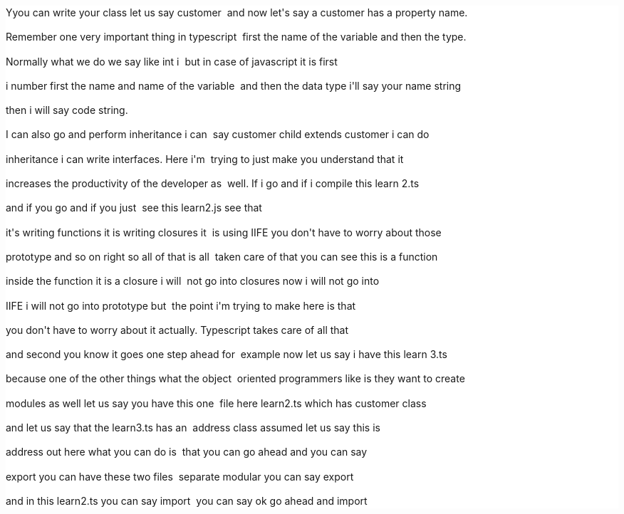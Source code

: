 Yyou can write your class let us say customer 
and now let's say a customer has a property name. 

Remember one very important thing in typescript 
first the name of the variable and then the type. 

Normally what we do we say like int i 
but in case of javascript it is first  

i number first the name and name of the variable 
and then the data type i'll say your name string  

then i will say code string. 

I can also go and perform inheritance i can 
say customer child extends customer i can do  

inheritance i can write interfaces. Here i'm 
trying to just make you understand that it  

increases the productivity of the developer as 
well. If i go and if i compile this learn 2.ts  

and if you go and if you just 
see this learn2.js see that  

it's writing functions it is writing closures it 
is using IIFE you don't have to worry about those  

prototype and so on right so all of that is all 
taken care of that you can see this is a function  

inside the function it is a closure i will 
not go into closures now i will not go into  

IIFE i will not go into prototype but 
the point i'm trying to make here is that  

you don't have to worry about it actually.
Typescript takes care of all that  

and second you know it goes one step ahead for 
example now let us say i have this learn 3.ts  

because one of the other things what the object 
oriented programmers like is they want to create  

modules as well let us say you have this one 
file here learn2.ts which has customer class  

and let us say that the learn3.ts has an 
address class assumed let us say this is  

address out here what you can do is 
that you can go ahead and you can say  

export you can have these two files 
separate modular you can say export  

and in this learn2.ts you can say import 
you can say ok go ahead and import  
